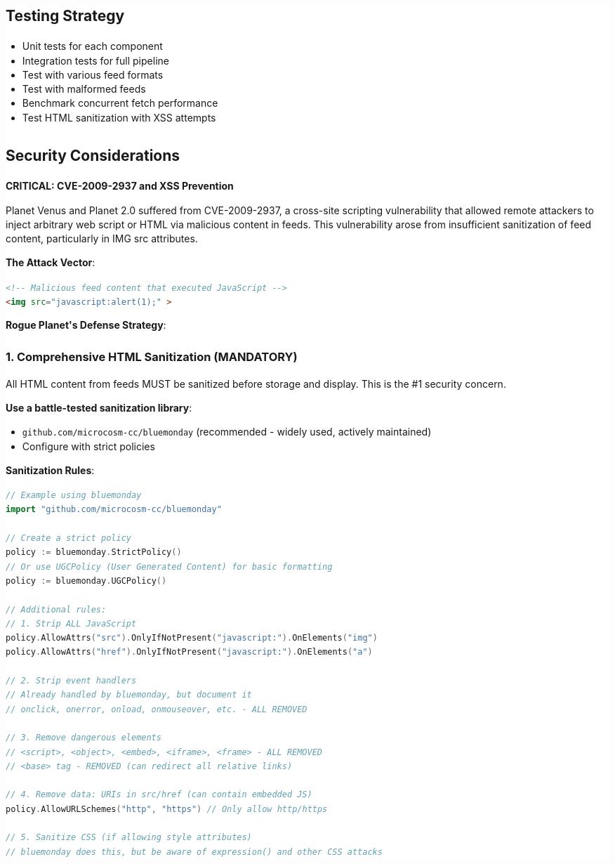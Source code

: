 ## Testing Strategy

- Unit tests for each component
- Integration tests for full pipeline
- Test with various feed formats
- Test with malformed feeds
- Benchmark concurrent fetch performance
- Test HTML sanitization with XSS attempts

## Security Considerations

**CRITICAL: CVE-2009-2937 and XSS Prevention**

Planet Venus and Planet 2.0 suffered from CVE-2009-2937, a cross-site scripting vulnerability that allowed remote attackers to inject arbitrary web script or HTML via malicious content in feeds. This vulnerability arose from insufficient sanitization of feed content, particularly in IMG src attributes.

**The Attack Vector**:
```html
<!-- Malicious feed content that executed JavaScript -->
<img src="javascript:alert(1);" >
```

**Rogue Planet's Defense Strategy**:

### 1. **Comprehensive HTML Sanitization** (MANDATORY)

All HTML content from feeds MUST be sanitized before storage and display. This is the #1 security concern.

**Use a battle-tested sanitization library**:
- `github.com/microcosm-cc/bluemonday` (recommended - widely used, actively maintained)
- Configure with strict policies

**Sanitization Rules**:
```go
// Example using bluemonday
import "github.com/microcosm-cc/bluemonday"

// Create a strict policy
policy := bluemonday.StrictPolicy()
// Or use UGCPolicy (User Generated Content) for basic formatting
policy := bluemonday.UGCPolicy()

// Additional rules:
// 1. Strip ALL JavaScript
policy.AllowAttrs("src").OnlyIfNotPresent("javascript:").OnElements("img")
policy.AllowAttrs("href").OnlyIfNotPresent("javascript:").OnElements("a")

// 2. Strip event handlers
// Already handled by bluemonday, but document it
// onclick, onerror, onload, onmouseover, etc. - ALL REMOVED

// 3. Remove dangerous elements
// <script>, <object>, <embed>, <iframe>, <frame> - ALL REMOVED
// <base> tag - REMOVED (can redirect all relative links)

// 4. Remove data: URIs in src/href (can contain embedded JS)
policy.AllowURLSchemes("http", "https") // Only allow http/https

// 5. Sanitize CSS (if allowing style attributes)
// bluemonday does this, but be aware of expression() and other CSS attacks
```
